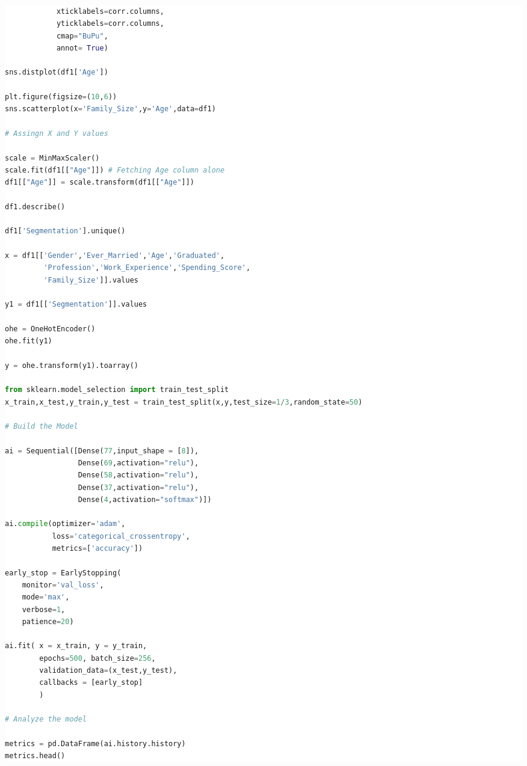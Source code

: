 ```python
            xticklabels=corr.columns,
            yticklabels=corr.columns,
            cmap="BuPu",
            annot= True)

sns.distplot(df1['Age'])

plt.figure(figsize=(10,6))
sns.scatterplot(x='Family_Size',y='Age',data=df1)

# Assingn X and Y values

scale = MinMaxScaler()
scale.fit(df1[["Age"]]) # Fetching Age column alone
df1[["Age"]] = scale.transform(df1[["Age"]])

df1.describe()

df1['Segmentation'].unique()

x = df1[['Gender','Ever_Married','Age','Graduated',
		 'Profession','Work_Experience','Spending_Score',
         'Family_Size']].values
         
y1 = df1[['Segmentation']].values

ohe = OneHotEncoder()
ohe.fit(y1)

y = ohe.transform(y1).toarray()

from sklearn.model_selection import train_test_split
x_train,x_test,y_train,y_test = train_test_split(x,y,test_size=1/3,random_state=50)

# Build the Model

ai = Sequential([Dense(77,input_shape = [8]),
                 Dense(69,activation="relu"),
                 Dense(58,activation="relu"),
                 Dense(37,activation="relu"),
                 Dense(4,activation="softmax")])

ai.compile(optimizer='adam',
           loss='categorical_crossentropy',
           metrics=['accuracy'])

early_stop = EarlyStopping(
    monitor='val_loss',
    mode='max', 
    verbose=1, 
    patience=20)
    
ai.fit( x = x_train, y = y_train,
        epochs=500, batch_size=256,
        validation_data=(x_test,y_test),
        callbacks = [early_stop]
        )

# Analyze the model

metrics = pd.DataFrame(ai.history.history)
metrics.head()

```